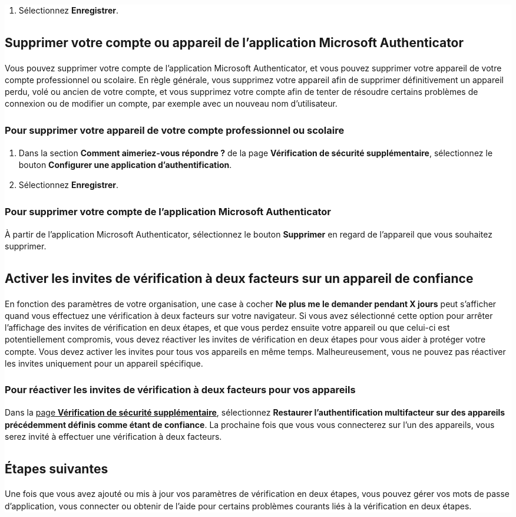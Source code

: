1. Sélectionnez **Enregistrer**.

## <a name="delete-your-account-or-device-from-the-microsoft-authenticator-app"></a>Supprimer votre compte ou appareil de l’application Microsoft Authenticator

Vous pouvez supprimer votre compte de l’application Microsoft Authenticator, et vous pouvez supprimer votre appareil de votre compte professionnel ou scolaire. En règle générale, vous supprimez votre appareil afin de supprimer définitivement un appareil perdu, volé ou ancien de votre compte, et vous supprimez votre compte afin de tenter de résoudre certains problèmes de connexion ou de modifier un compte, par exemple avec un nouveau nom d’utilisateur.

### <a name="to-delete-your-device-from-your-work-or-school-account"></a>Pour supprimer votre appareil de votre compte professionnel ou scolaire

1. Dans la section **Comment aimeriez-vous répondre ?** de la page **Vérification de sécurité supplémentaire**, sélectionnez le bouton **Configurer une application d’authentification**.

1. Sélectionnez **Enregistrer**.

### <a name="to-delete-your-account-from-the-microsoft-authenticator-app"></a>Pour supprimer votre compte de l’application Microsoft Authenticator

À partir de l’application Microsoft Authenticator, sélectionnez le bouton **Supprimer** en regard de l’appareil que vous souhaitez supprimer.

## <a name="turn-on-two-factor-verification-prompts-on-a-trusted-device"></a>Activer les invites de vérification à deux facteurs sur un appareil de confiance

En fonction des paramètres de votre organisation, une case à cocher **Ne plus me le demander pendant X jours** peut s’afficher quand vous effectuez une vérification à deux facteurs sur votre navigateur. Si vous avez sélectionné cette option pour arrêter l’affichage des invites de vérification en deux étapes, et que vous perdez ensuite votre appareil ou que celui-ci est potentiellement compromis, vous devez réactiver les invites de vérification en deux étapes pour vous aider à protéger votre compte. Vous devez activer les invites pour tous vos appareils en même temps. Malheureusement, vous ne pouvez pas réactiver les invites uniquement pour un appareil spécifique.

### <a name="to-turn-two-factor-verification-prompts-back-on-for-your-devices"></a>Pour réactiver les invites de vérification à deux facteurs pour vos appareils

Dans la [page **Vérification de sécurité supplémentaire**](#to-get-to-the-additional-security-verification-page), sélectionnez **Restaurer l’authentification multifacteur sur des appareils précédemment définis comme étant de confiance**. La prochaine fois que vous vous connecterez sur l’un des appareils, vous serez invité à effectuer une vérification à deux facteurs.

## <a name="next-steps"></a>Étapes suivantes

Une fois que vous avez ajouté ou mis à jour vos paramètres de vérification en deux étapes, vous pouvez gérer vos mots de passe d’application, vous connecter ou obtenir de l’aide pour certains problèmes courants liés à la vérification en deux étapes.
